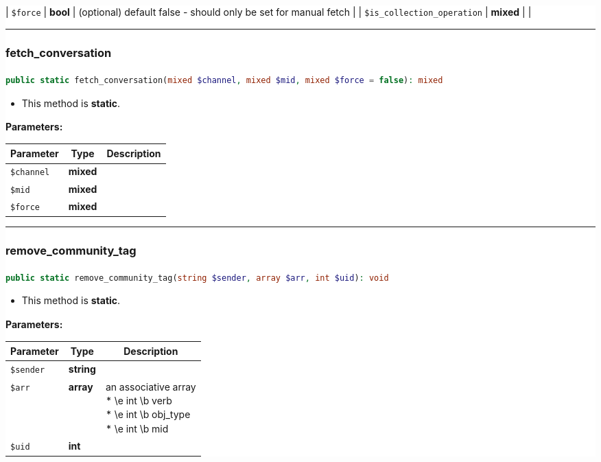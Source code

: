 | `$force` | **bool** | (optional) default false - should only be set for manual fetch |
| `$is_collection_operation` | **mixed** |  |





***

### fetch_conversation



```php
public static fetch_conversation(mixed $channel, mixed $mid, mixed $force = false): mixed
```



* This method is **static**.




**Parameters:**

| Parameter | Type | Description |
|-----------|------|-------------|
| `$channel` | **mixed** |  |
| `$mid` | **mixed** |  |
| `$force` | **mixed** |  |





***

### remove_community_tag



```php
public static remove_community_tag(string $sender, array $arr, int $uid): void
```



* This method is **static**.




**Parameters:**

| Parameter | Type | Description |
|-----------|------|-------------|
| `$sender` | **string** |  |
| `$arr` | **array** | an associative array<br />* \e int \b verb<br />* \e int \b obj_type<br />* \e int \b mid |
| `$uid` | **int** |  |
